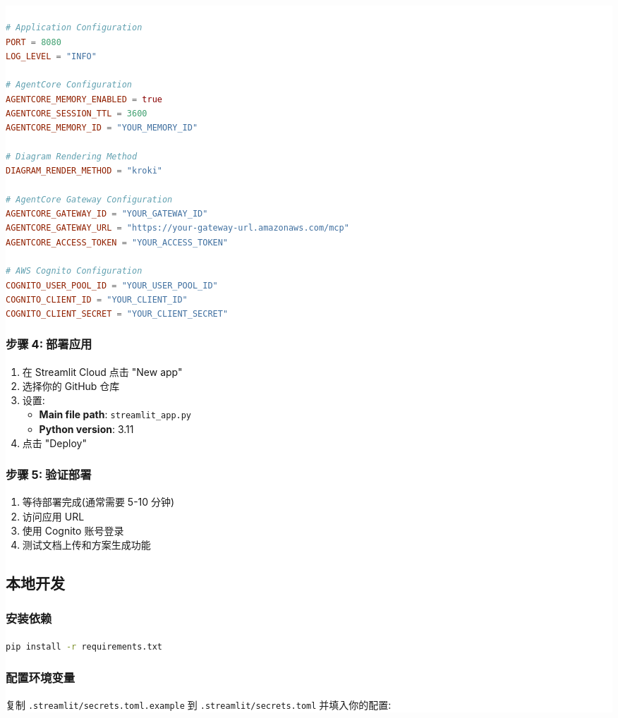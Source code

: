 ```toml

# Application Configuration
PORT = 8080
LOG_LEVEL = "INFO"

# AgentCore Configuration
AGENTCORE_MEMORY_ENABLED = true
AGENTCORE_SESSION_TTL = 3600
AGENTCORE_MEMORY_ID = "YOUR_MEMORY_ID"

# Diagram Rendering Method
DIAGRAM_RENDER_METHOD = "kroki"

# AgentCore Gateway Configuration
AGENTCORE_GATEWAY_ID = "YOUR_GATEWAY_ID"
AGENTCORE_GATEWAY_URL = "https://your-gateway-url.amazonaws.com/mcp"
AGENTCORE_ACCESS_TOKEN = "YOUR_ACCESS_TOKEN"

# AWS Cognito Configuration
COGNITO_USER_POOL_ID = "YOUR_USER_POOL_ID"
COGNITO_CLIENT_ID = "YOUR_CLIENT_ID"
COGNITO_CLIENT_SECRET = "YOUR_CLIENT_SECRET"
```

### 步骤 4: 部署应用

1. 在 Streamlit Cloud 点击 "New app"
2. 选择你的 GitHub 仓库
3. 设置:
   - **Main file path**: `streamlit_app.py`
   - **Python version**: 3.11
4. 点击 "Deploy"

### 步骤 5: 验证部署

1. 等待部署完成(通常需要 5-10 分钟)
2. 访问应用 URL
3. 使用 Cognito 账号登录
4. 测试文档上传和方案生成功能

## 本地开发

### 安装依赖

```bash
pip install -r requirements.txt
```

### 配置环境变量

复制 `.streamlit/secrets.toml.example` 到 `.streamlit/secrets.toml` 并填入你的配置:
